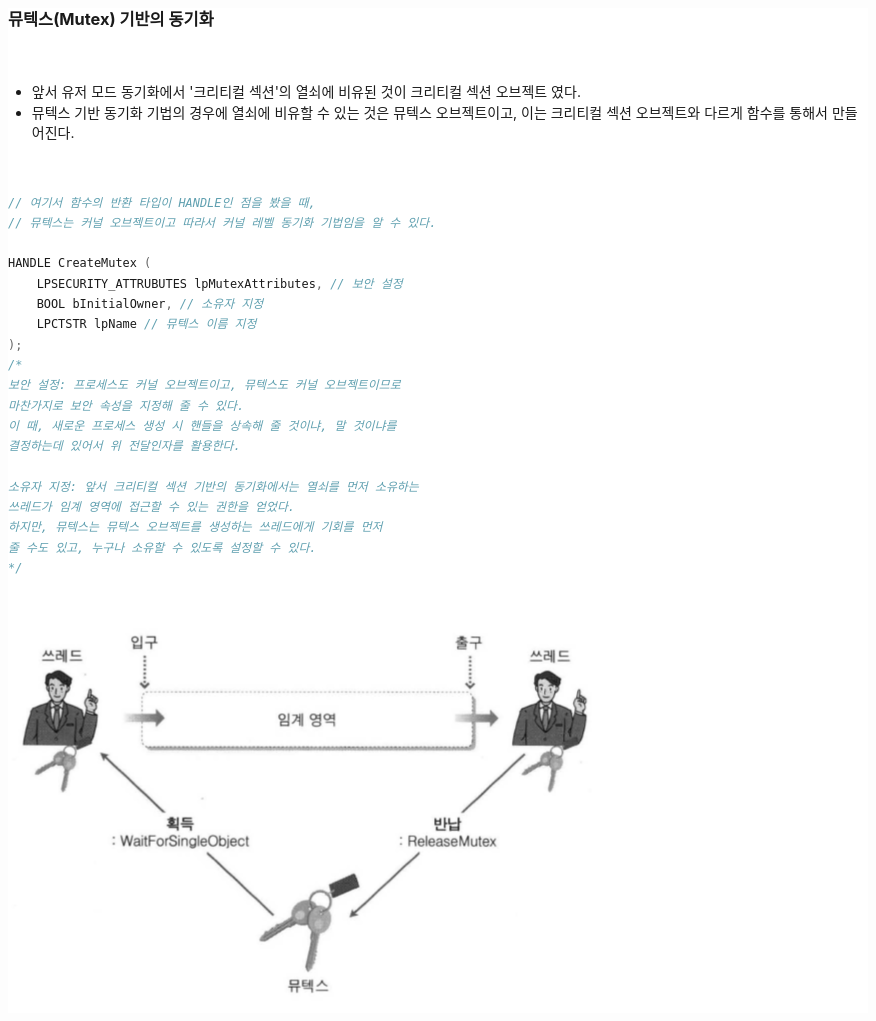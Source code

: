 ### 뮤텍스(Mutex) 기반의 동기화

<Br/>

- 앞서 유저 모드 동기화에서 '크리티컬 섹션'의 열쇠에 비유된 것이 크리티컬 섹션 오브젝트 였다. 
- 뮤텍스 기반 동기화 기법의 경우에 열쇠에 비유할 수 있는 것은 뮤텍스 오브젝트이고, 이는 크리티컬 섹션 오브젝트와 다르게 함수를 통해서 만들어진다.

<br/>

```C
// 여기서 함수의 반환 타입이 HANDLE인 점을 봤을 때,
// 뮤텍스는 커널 오브젝트이고 따라서 커널 레벨 동기화 기법임을 알 수 있다.

HANDLE CreateMutex (
    LPSECURITY_ATTRUBUTES lpMutexAttributes, // 보안 설정
    BOOL bInitialOwner, // 소유자 지정
    LPCTSTR lpName // 뮤텍스 이름 지정
);
/*
보안 설정: 프로세스도 커널 오브젝트이고, 뮤텍스도 커널 오브젝트이므로
마찬가지로 보안 속성을 지정해 줄 수 있다.
이 때, 새로운 프로세스 생성 시 핸들을 상속해 줄 것이냐, 말 것이냐를
결정하는데 있어서 위 전달인자를 활용한다.

소유자 지정: 앞서 크리티컬 섹션 기반의 동기화에서는 열쇠를 먼저 소유하는
쓰레드가 임계 영역에 접근할 수 있는 권한을 얻었다.
하지만, 뮤텍스는 뮤텍스 오브젝트를 생성하는 쓰레드에게 기회를 먼저 
줄 수도 있고, 누구나 소유할 수 있도록 설정할 수 있다.
*/
```

<br/>

<img src='./images/13-2.png'>
